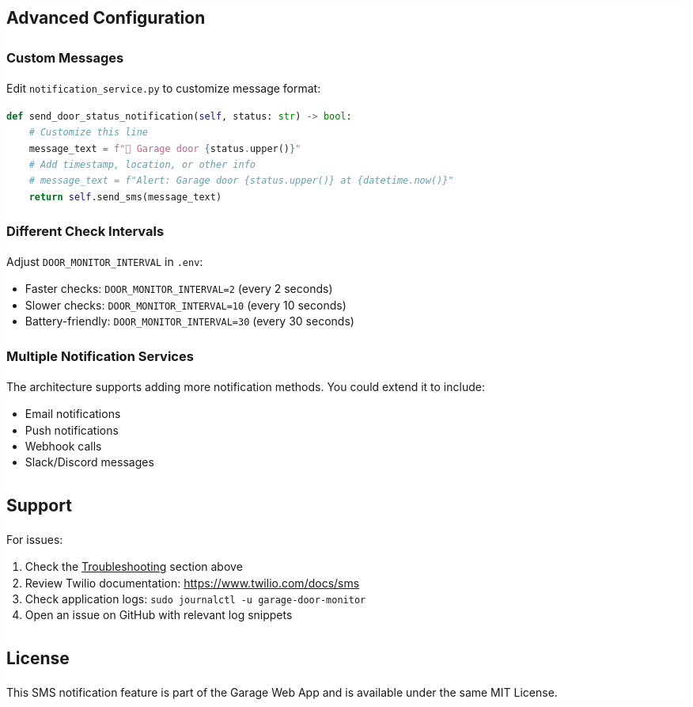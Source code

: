 ## Advanced Configuration

### Custom Messages

Edit `notification_service.py` to customize message format:

```python
def send_door_status_notification(self, status: str) -> bool:
    # Customize this line
    message_text = f"🚗 Garage door {status.upper()}"
    # Add timestamp, location, or other info
    # message_text = f"Alert: Garage door {status.upper()} at {datetime.now()}"
    return self.send_sms(message_text)
```

### Different Check Intervals

Adjust `DOOR_MONITOR_INTERVAL` in `.env`:
- Faster checks: `DOOR_MONITOR_INTERVAL=2` (every 2 seconds)
- Slower checks: `DOOR_MONITOR_INTERVAL=10` (every 10 seconds)
- Battery-friendly: `DOOR_MONITOR_INTERVAL=30` (every 30 seconds)

### Multiple Notification Services

The architecture supports adding more notification methods. You could extend it to include:
- Email notifications
- Push notifications
- Webhook calls
- Slack/Discord messages

## Support

For issues:
1. Check the [Troubleshooting](#troubleshooting) section above
2. Review Twilio documentation: https://www.twilio.com/docs/sms
3. Check application logs: `sudo journalctl -u garage-door-monitor`
4. Open an issue on GitHub with relevant log snippets

## License

This SMS notification feature is part of the Garage Web App and is available under the same MIT License.
